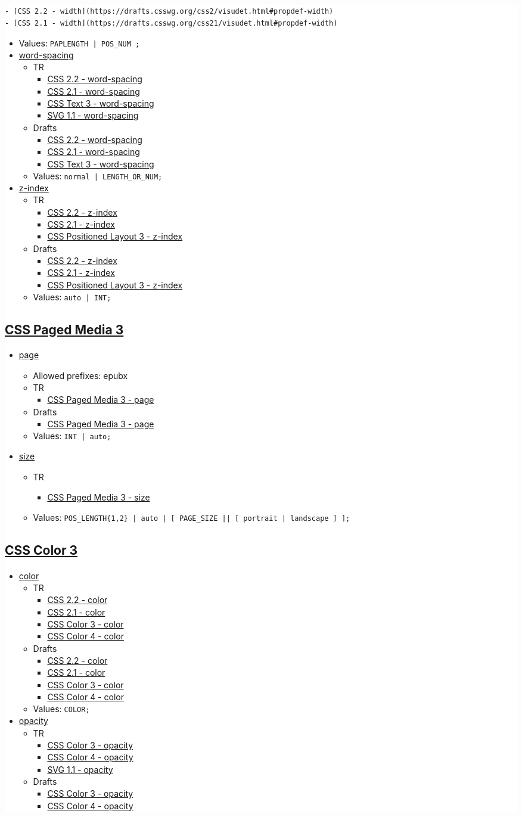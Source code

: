     - [CSS 2.2 - width](https://drafts.csswg.org/css2/visudet.html#propdef-width)
    - [CSS 2.1 - width](https://drafts.csswg.org/css21/visudet.html#propdef-width)
  - Values: `PAPLENGTH | POS_NUM ;`
- [word-spacing](https://www.w3.org/TR/CSS22/text.html#propdef-word-spacing)
  - TR
    - [CSS 2.2 - word-spacing](https://www.w3.org/TR/CSS22/text.html#propdef-word-spacing)
    - [CSS 2.1 - word-spacing](https://www.w3.org/TR/CSS21/text.html#propdef-word-spacing)
    - [CSS Text 3 - word-spacing](https://www.w3.org/TR/css-text-3/#word-spacing)
    - [SVG 1.1 - word-spacing](https://www.w3.org/TR/SVG/text.html#WordSpacingProperty)
  - Drafts
    - [CSS 2.2 - word-spacing](https://drafts.csswg.org/css2/text.html#propdef-word-spacing)
    - [CSS 2.1 - word-spacing](https://drafts.csswg.org/css21/text.html#propdef-word-spacing)
    - [CSS Text 3 - word-spacing](https://drafts.csswg.org/css-text-3/#propdef-word-spacing)
  - Values: `normal | LENGTH_OR_NUM;`
- [z-index](https://www.w3.org/TR/CSS22/visuren.html#propdef-z-index)
  - TR
    - [CSS 2.2 - z-index](https://www.w3.org/TR/CSS22/visuren.html#propdef-z-index)
    - [CSS 2.1 - z-index](https://www.w3.org/TR/CSS21/visuren.html#propdef-z-index)
    - [CSS Positioned Layout 3 - z-index](https://www.w3.org/TR/css3-positioning/#propdef-z-index)
  - Drafts
    - [CSS 2.2 - z-index](https://drafts.csswg.org/css2/visuren.html#propdef-z-index)
    - [CSS 2.1 - z-index](https://drafts.csswg.org/css21/visuren.html#propdef-z-index)
    - [CSS Positioned Layout 3 - z-index](https://drafts.csswg.org/css-position-3/#propdef-z-index)
  - Values: `auto | INT;`

## [CSS Paged Media 3](https://www.w3.org/TR/css3-page/)

- [page](https://www.w3.org/TR/css3-page/#page)
  - Allowed prefixes: epubx
  - TR
    - [CSS Paged Media 3 - page](https://www.w3.org/TR/css3-page/#page)
  - Drafts
    - [CSS Paged Media 3 - page](https://drafts.csswg.org/css-page-3/#propdef-page)
  - Values: `INT | auto;`
- [size](https://www.w3.org/TR/css3-page/#size)

  - TR

    - [CSS Paged Media 3 - size](https://www.w3.org/TR/css3-page/#size)

  - Values: `POS_LENGTH{1,2} | auto | [ PAGE_SIZE || [ portrait | landscape ] ];`

## [CSS Color 3](https://www.w3.org/TR/css3-color/)

- [color](https://www.w3.org/TR/CSS22/colors.html#propdef-color)
  - TR
    - [CSS 2.2 - color](https://www.w3.org/TR/CSS22/colors.html#propdef-color)
    - [CSS 2.1 - color](https://www.w3.org/TR/CSS21/colors.html#propdef-color)
    - [CSS Color 3 - color](https://www.w3.org/TR/css3-color/#color0)
    - [CSS Color 4 - color](https://www.w3.org/TR/css-color-4/#propdef-color)
  - Drafts
    - [CSS 2.2 - color](https://drafts.csswg.org/css2/colors.html#propdef-color)
    - [CSS 2.1 - color](https://drafts.csswg.org/css21/colors.html#propdef-color)
    - [CSS Color 3 - color](https://drafts.csswg.org/css-color-3/#color0)
    - [CSS Color 4 - color](https://drafts.csswg.org/css-color-4/#propdef-color)
  - Values: `COLOR;`
- [opacity](https://www.w3.org/TR/css3-color/#opacity)
  - TR
    - [CSS Color 3 - opacity](https://www.w3.org/TR/css3-color/#opacity)
    - [CSS Color 4 - opacity](https://www.w3.org/TR/css-color-4/#propdef-opacity)
    - [SVG 1.1 - opacity](https://www.w3.org/TR/SVG/masking.html#OpacityProperty)
  - Drafts
    - [CSS Color 3 - opacity](https://drafts.csswg.org/css-color-3/#opacity)
    - [CSS Color 4 - opacity](https://drafts.csswg.org/css-color-4/#propdef-opacity)
